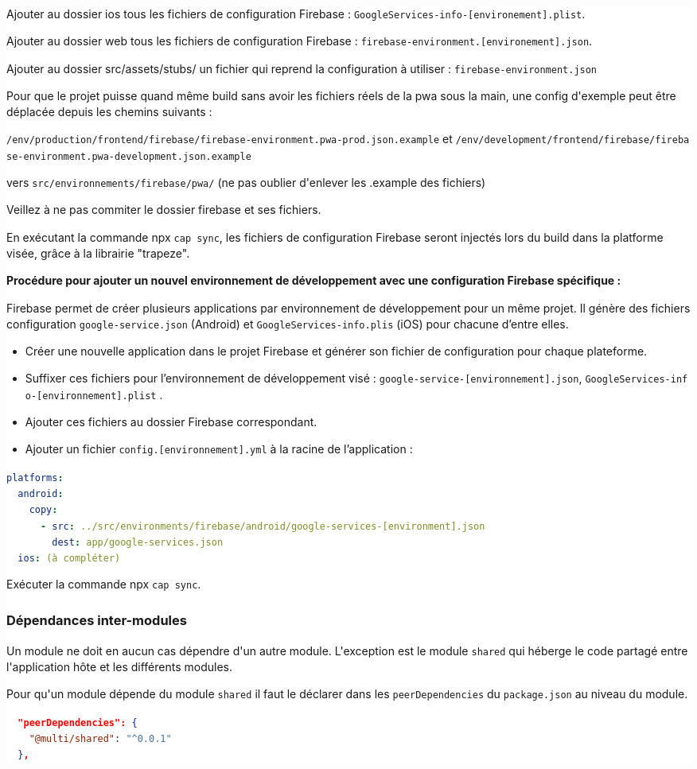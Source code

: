 Ajouter au dossier ios tous les fichiers de configuration Firebase : `GoogleServices-info-[environement].plist`.

Ajouter au dossier web tous les fichiers de configuration Firebase : `firebase-environment.[environement].json`.

Ajouter au dossier src/assets/stubs/ un fichier qui reprend la configuration à utiliser : `firebase-environment.json`

Pour que le projet puisse quand même build sans avoir les fichiers réels de la pwa sous la main, une config d'exemple peut être déplacée
depuis les chemins suivants :

`/env/production/frontend/firebase/firebase-environment.pwa-prod.json.example` et `/env/development/frontend/firebase/firebase-environment.pwa-development.json.example`

vers `src/environnements/firebase/pwa/` (ne pas oublier d'enlever les .example des fichiers)

Veillez à ne pas commiter le dossier firebase et ses fichiers.

En exécutant la commande npx `cap sync`, les fichiers de configuration Firebase seront injectés lors du build dans la platforme visée, grâce à la librairie "trapeze".

**Procédure pour ajouter un nouvel environnement de développement avec une configuration Firebase spécifique :**

Firebase permet de créer plusieurs applications par environnement de développement pour un même projet. Il génère des fichiers configuration `google-service.json` (Android) et `GoogleServices-info.plis` (iOS) pour chacune d’entre elles.

* Créer une nouvelle application dans le projet Firebase et générer son fichier de configuration pour chaque plateforme.

* Suffixer ces fichiers pour l’environnement de développement visé : `google-service-[environnement].json`, `GoogleServices-info-[environnement].plist` .

* Ajouter ces fichiers au dossier Firebase correspondant.

* Ajouter un fichier `config.[environnement].yml` à la racine de l’application :

```yaml
platforms:
  android:
    copy:
      - src: ../src/environments/firebase/android/google-services-[environment].json
        dest: app/google-services.json
  ios: (à compléter)
```
Exécuter la commande npx `cap sync`.

### Dépendances inter-modules

Un module ne doit en aucun cas dépendre d'un autre module.
L'exception est le module `shared` qui héberge le code partagé entre l'application hôte et les différents modules.

Pour qu'un module dépende du module `shared` il faut le déclarer dans les `peerDependencies` du `package.json` au niveau du module.
```json
  "peerDependencies": {
    "@multi/shared": "^0.0.1"
  },
```
